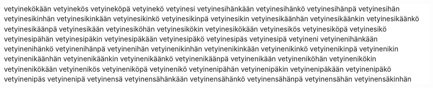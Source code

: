 vetyinekökään
vetyinekös
vetyineköpä
vetyinekö
vetyinesi
vetyinesihänkään
vetyinesihänkö
vetyinesihänpä
vetyinesihän
vetyinesikinhän
vetyinesikinkään
vetyinesikinkö
vetyinesikinpä
vetyinesikin
vetyinesikäänhän
vetyinesikäänkin
vetyinesikäänkö
vetyinesikäänpä
vetyinesikään
vetyinesiköhän
vetyinesikökin
vetyinesikökään
vetyinesikös
vetyinesiköpä
vetyinesikö
vetyinesipähän
vetyinesipäkin
vetyinesipäkään
vetyinesipäkö
vetyinesipäs
vetyinesipä
vetyineni
vetyinenihänkään
vetyinenihänkö
vetyinenihänpä
vetyinenihän
vetyinenikinhän
vetyinenikinkään
vetyinenikinkö
vetyinenikinpä
vetyinenikin
vetyinenikäänhän
vetyinenikäänkin
vetyinenikäänkö
vetyinenikäänpä
vetyinenikään
vetyineniköhän
vetyinenikökin
vetyinenikökään
vetyinenikös
vetyineniköpä
vetyinenikö
vetyinenipähän
vetyinenipäkin
vetyinenipäkään
vetyinenipäkö
vetyinenipäs
vetyinenipä
vetyinensä
vetyinensähänkään
vetyinensähänkö
vetyinensähänpä
vetyinensähän
vetyinensäkinhän